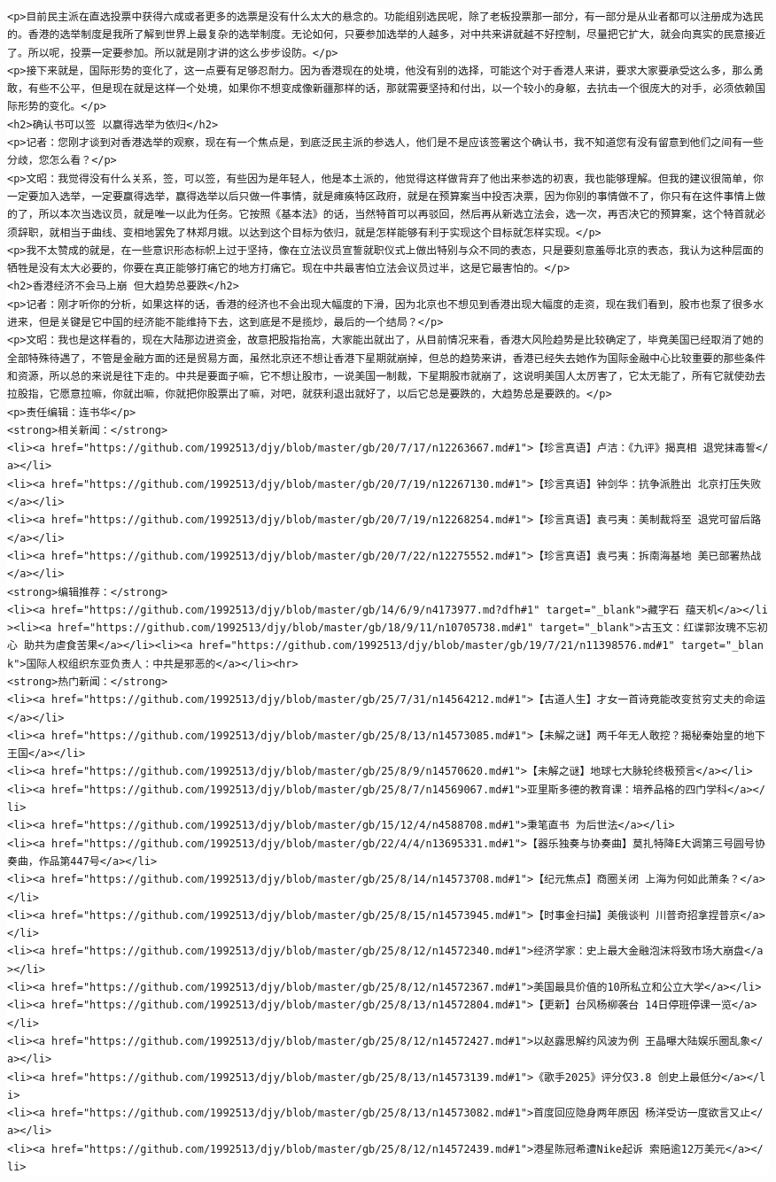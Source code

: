 ```
<p>目前民主派在直选投票中获得六成或者更多的选票是没有什么太大的悬念的。功能组别选民呢，除了老板投票那一部分，有一部分是从业者都可以注册成为选民的。香港的选举制度是我所了解到世界上最复杂的选举制度。无论如何，只要参加选举的人越多，对中共来讲就越不好控制，尽量把它扩大，就会向真实的民意接近了。所以呢，投票一定要参加。所以就是刚才讲的这么步步设防。</p>
<p>接下来就是，国际形势的变化了，这一点要有足够忍耐力。因为香港现在的处境，他没有别的选择，可能这个对于香港人来讲，要求大家要承受这么多，那么勇敢，有些不公平，但是现在就是这样一个处境，如果你不想变成像新疆那样的话，那就需要坚持和付出，以一个较小的身躯，去抗击一个很庞大的对手，必须依赖国际形势的变化。</p>
<h2>确认书可以签 以赢得选举为依归</h2>
<p>记者：您刚才谈到对香港选举的观察，现在有一个焦点是，到底泛民主派的参选人，他们是不是应该签署这个确认书，我不知道您有没有留意到他们之间有一些分歧，您怎么看？</p>
<p>文昭：我觉得没有什么关系，签，可以签，有些因为是年轻人，他是本土派的，他觉得这样做背弃了他出来参选的初衷，我也能够理解。但我的建议很简单，你一定要加入选举，一定要赢得选举，赢得选举以后只做一件事情，就是瘫痪特区政府，就是在预算案当中投否决票，因为你别的事情做不了，你只有在这件事情上做的了，所以本次当选议员，就是唯一以此为任务。它按照《基本法》的话，当然特首可以再驳回，然后再从新选立法会，选一次，再否决它的预算案，这个特首就必须辞职，就相当于曲线、变相地罢免了林郑月娥。以达到这个目标为依归，就是怎样能够有利于实现这个目标就怎样实现。</p>
<p>我不太赞成的就是，在一些意识形态标帜上过于坚持，像在立法议员宣誓就职仪式上做出特别与众不同的表态，只是要刻意羞辱北京的表态，我认为这种层面的牺牲是没有太大必要的，你要在真正能够打痛它的地方打痛它。现在中共最害怕立法会议员过半，这是它最害怕的。</p>
<h2>香港经济不会马上崩 但大趋势总要跌</h2>
<p>记者：刚才听你的分析，如果这样的话，香港的经济也不会出现大幅度的下滑，因为北京也不想见到香港出现大幅度的走资，现在我们看到，股市也泵了很多水进来，但是关键是它中国的经济能不能维持下去，这到底是不是揽炒，最后的一个结局？</p>
<p>文昭：我也是这样看的，现在大陆那边进资金，故意把股指抬高，大家能出就出了，从目前情况来看，香港大风险趋势是比较确定了，毕竟美国已经取消了她的全部特殊待遇了，不管是金融方面的还是贸易方面，虽然北京还不想让香港下星期就崩掉，但总的趋势来讲，香港已经失去她作为国际金融中心比较重要的那些条件和资源，所以总的来说是往下走的。中共是要面子嘛，它不想让股市，一说美国一制裁，下星期股市就崩了，这说明美国人太厉害了，它太无能了，所有它就使劲去拉股指，它愿意拉嘛，你就出嘛，你就把你股票出了嘛，对吧，就获利退出就好了，以后它总是要跌的，大趋势总是要跌的。</p>
<p>责任编辑：连书华</p>
<strong>相关新闻：</strong>
<li><a href="https://github.com/1992513/djy/blob/master/gb/20/7/17/n12263667.md#1">【珍言真语】卢洁：《九评》揭真相 退党抹毒誓</a></li>
<li><a href="https://github.com/1992513/djy/blob/master/gb/20/7/19/n12267130.md#1">【珍言真语】钟剑华：抗争派胜出 北京打压失败</a></li>
<li><a href="https://github.com/1992513/djy/blob/master/gb/20/7/19/n12268254.md#1">【珍言真语】袁弓夷：美制裁将至 退党可留后路</a></li>
<li><a href="https://github.com/1992513/djy/blob/master/gb/20/7/22/n12275552.md#1">【珍言真语】袁弓夷：拆南海基地 美已部署热战</a></li>
<strong>编辑推荐：</strong>
<li><a href="https://github.com/1992513/djy/blob/master/gb/14/6/9/n4173977.md?dfh#1" target="_blank">藏字石 蕴天机</a></li><li><a href="https://github.com/1992513/djy/blob/master/gb/18/9/11/n10705738.md#1" target="_blank">古玉文：红谍郭汝瑰不忘初心 助共为虐食苦果</a></li><li><a href="https://github.com/1992513/djy/blob/master/gb/19/7/21/n11398576.md#1" target="_blank">国际人权组织东亚负责人：中共是邪恶的</a></li><hr>
<strong>热门新闻：</strong>
<li><a href="https://github.com/1992513/djy/blob/master/gb/25/7/31/n14564212.md#1">【古道人生】才女一首诗竟能改变贫穷丈夫的命运</a></li>
<li><a href="https://github.com/1992513/djy/blob/master/gb/25/8/13/n14573085.md#1">【未解之谜】两千年无人敢挖？揭秘秦始皇的地下王国</a></li>
<li><a href="https://github.com/1992513/djy/blob/master/gb/25/8/9/n14570620.md#1">【未解之谜】地球七大脉轮终极预言</a></li>
<li><a href="https://github.com/1992513/djy/blob/master/gb/25/8/7/n14569067.md#1">亚里斯多德的教育课：培养品格的四门学科</a></li>
<li><a href="https://github.com/1992513/djy/blob/master/gb/15/12/4/n4588708.md#1">秉笔直书 为后世法</a></li>
<li><a href="https://github.com/1992513/djy/blob/master/gb/22/4/4/n13695331.md#1">【器乐独奏与协奏曲】莫扎特降E大调第三号圆号协奏曲，作品第447号</a></li>
<li><a href="https://github.com/1992513/djy/blob/master/gb/25/8/14/n14573708.md#1">【纪元焦点】商圈关闭 上海为何如此萧条？</a></li>
<li><a href="https://github.com/1992513/djy/blob/master/gb/25/8/15/n14573945.md#1">【时事金扫描】美俄谈判 川普奇招拿捏普京</a></li>
<li><a href="https://github.com/1992513/djy/blob/master/gb/25/8/12/n14572340.md#1">经济学家：史上最大金融泡沫将致市场大崩盘</a></li>
<li><a href="https://github.com/1992513/djy/blob/master/gb/25/8/12/n14572367.md#1">美国最具价值的10所私立和公立大学</a></li>
<li><a href="https://github.com/1992513/djy/blob/master/gb/25/8/13/n14572804.md#1">【更新】台风杨柳袭台 14日停班停课一览</a></li>
<li><a href="https://github.com/1992513/djy/blob/master/gb/25/8/12/n14572427.md#1">以赵露思解约风波为例 王晶曝大陆娱乐圈乱象</a></li>
<li><a href="https://github.com/1992513/djy/blob/master/gb/25/8/13/n14573139.md#1">《歌手2025》评分仅3.8 创史上最低分</a></li>
<li><a href="https://github.com/1992513/djy/blob/master/gb/25/8/13/n14573082.md#1">首度回应隐身两年原因 杨洋受访一度欲言又止</a></li>
<li><a href="https://github.com/1992513/djy/blob/master/gb/25/8/12/n14572439.md#1">港星陈冠希遭Nike起诉 索赔逾12万美元</a></li>
```